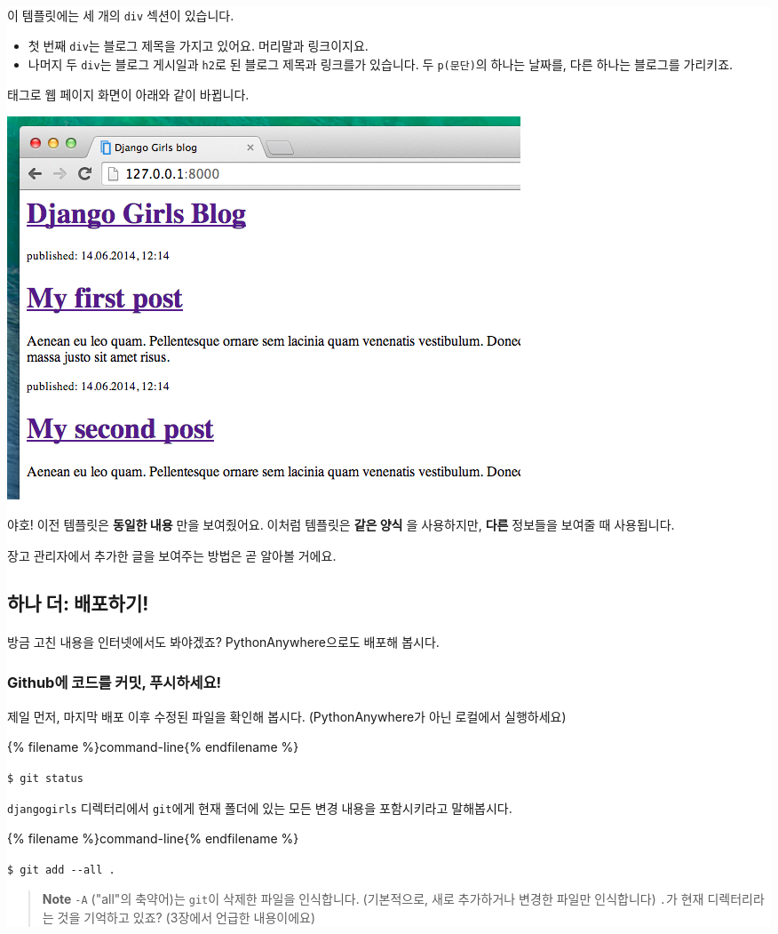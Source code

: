 이 템플릿에는 세 개의 `div` 섹션이 있습니다.

* 첫 번째 `div`는 블로그 제목을 가지고 있어요. 머리말과 링크이지요.
* 나머지 두 `div`는 블로그 게시일과 `h2`로 된 블로그 제목과 링크를가 있습니다. 두 `p(문단)`의 하나는 날짜를, 다른 하나는 블로그를 가리키죠.

태그로 웹 페이지 화면이 아래와 같이 바뀝니다.

![Figure 11.4](images/step6.png)

야호! 이전 템플릿은 **동일한 내용** 만을 보여줬어요. 이처럼 템플릿은 **같은 양식** 을 사용하지만, **다른** 정보들을 보여줄 때 사용됩니다.

장고 관리자에서 추가한 글을 보여주는 방법은 곧 알아볼 거에요.

## 하나 더: 배포하기!

방금 고친 내용을 인터넷에서도 봐야겠죠? PythonAnywhere으로도 배포해 봅시다.

### Github에 코드를 커밋, 푸시하세요!

제일 먼저, 마지막 배포 이후 수정된 파일을 확인해 봅시다. (PythonAnywhere가 아닌 로컬에서 실행하세요)

{% filename %}command-line{% endfilename %}
```
$ git status
```

`djangogirls` 디렉터리에서 `git`에게 현재 폴더에 있는 모든 변경 내용을 포함시키라고 말해봅시다.

{% filename %}command-line{% endfilename %}
```
$ git add --all .
```

> **Note** `-A` ("all"의 축약어)는 `git`이 삭제한 파일을 인식합니다. (기본적으로, 새로 추가하거나 변경한 파일만 인식합니다) `.`가 현재 디렉터리라는 것을 기억하고 있죠? (3장에서 언급한 내용이에요)
